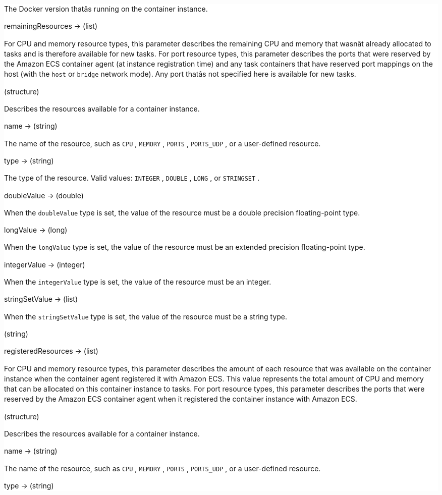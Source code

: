 The Docker version thatâs running on the container instance.

remainingResources -> (list)

For CPU and memory resource types, this parameter describes the remaining CPU and memory that wasnât already allocated to tasks and is therefore available for new tasks. For port resource types, this parameter describes the ports that were reserved by the Amazon ECS container agent (at instance registration time) and any task containers that have reserved port mappings on the host (with the `host` or `bridge` network mode). Any port thatâs not specified here is available for new tasks.

(structure)

Describes the resources available for a container instance.

name -> (string)

The name of the resource, such as `CPU` , `MEMORY` , `PORTS` , `PORTS_UDP` , or a user-defined resource.

type -> (string)

The type of the resource. Valid values: `INTEGER` , `DOUBLE` , `LONG` , or `STRINGSET` .

doubleValue -> (double)

When the `doubleValue` type is set, the value of the resource must be a double precision floating-point type.

longValue -> (long)

When the `longValue` type is set, the value of the resource must be an extended precision floating-point type.

integerValue -> (integer)

When the `integerValue` type is set, the value of the resource must be an integer.

stringSetValue -> (list)

When the `stringSetValue` type is set, the value of the resource must be a string type.

(string)

registeredResources -> (list)

For CPU and memory resource types, this parameter describes the amount of each resource that was available on the container instance when the container agent registered it with Amazon ECS. This value represents the total amount of CPU and memory that can be allocated on this container instance to tasks. For port resource types, this parameter describes the ports that were reserved by the Amazon ECS container agent when it registered the container instance with Amazon ECS.

(structure)

Describes the resources available for a container instance.

name -> (string)

The name of the resource, such as `CPU` , `MEMORY` , `PORTS` , `PORTS_UDP` , or a user-defined resource.

type -> (string)

